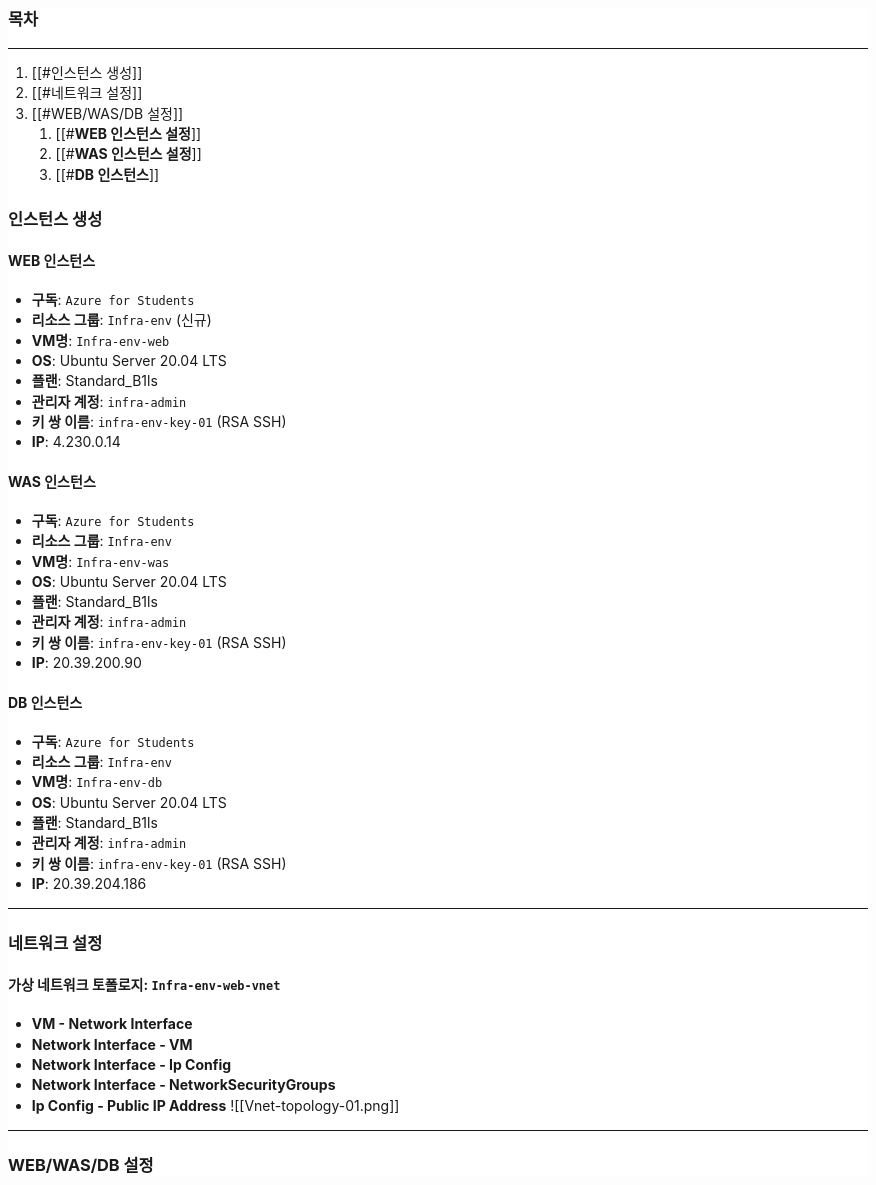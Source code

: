### 목차
---
1. [[#인스턴스 생성]]
2. [[#네트워크 설정]]
3. [[#WEB/WAS/DB 설정]]
	1. [[#**WEB 인스턴스 설정**]]
	2. [[#**WAS 인스턴스 설정**]]
	3. [[#**DB 인스턴스**]]
### 인스턴스 생성
#### **WEB 인스턴스**
- **구독**: `Azure for Students`
- **리소스 그룹**: `Infra-env` (신규)
- **VM명**: `Infra-env-web`
- **OS**: Ubuntu Server 20.04 LTS
- **플랜**: Standard_B1ls
- **관리자 계정**: `infra-admin`
- **키 쌍 이름**: `infra-env-key-01` (RSA SSH)
- **IP**: 4.230.0.14
#### **WAS 인스턴스**
- **구독**: `Azure for Students`
- **리소스 그룹**: `Infra-env`
- **VM명**: `Infra-env-was`
- **OS**: Ubuntu Server 20.04 LTS
- **플랜**: Standard_B1ls
- **관리자 계정**: `infra-admin`
- **키 쌍 이름**: `infra-env-key-01` (RSA SSH)
- **IP**: 20.39.200.90
#### **DB 인스턴스**
- **구독**: `Azure for Students`
- **리소스 그룹**: `Infra-env`
- **VM명**: `Infra-env-db`
- **OS**: Ubuntu Server 20.04 LTS
- **플랜**: Standard_B1ls
- **관리자 계정**: `infra-admin`
- **키 쌍 이름**: `infra-env-key-01` (RSA SSH)
- **IP**: 20.39.204.186
---
### 네트워크 설정

#### **가상 네트워크 토폴로지**: `Infra-env-web-vnet`
- **VM - Network Interface**
- **Network Interface - VM**
- **Network Interface - Ip Config**
- **Network Interface - NetworkSecurityGroups**
- **Ip Config - Public IP Address**
![[Vnet-topology-01.png]]
---
### WEB/WAS/DB 설정
